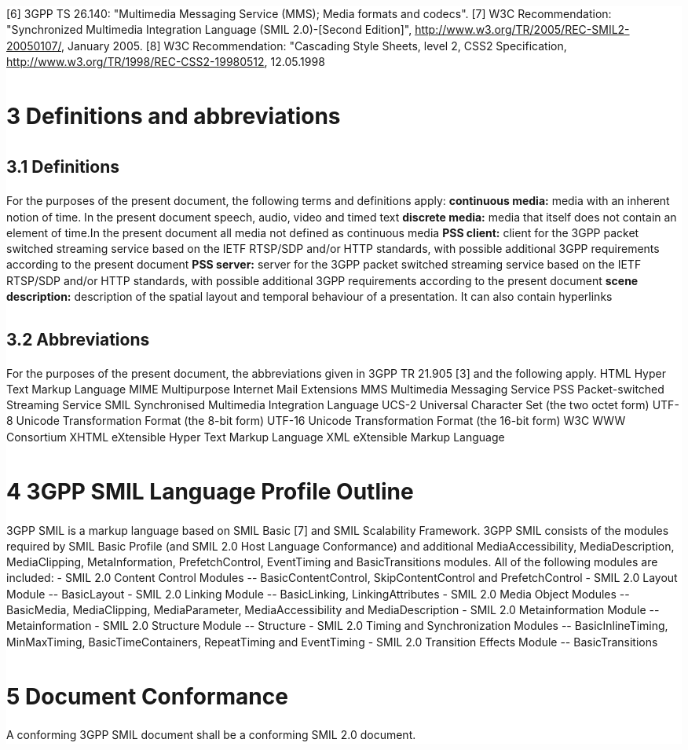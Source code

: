 [6] 3GPP TS 26.140: \"Multimedia Messaging Service (MMS); Media formats and
codecs\".
[7] W3C Recommendation: \"Synchronized Multimedia Integration Language (SMIL
2.0)-[Second Edition]\", http://www.w3.org/TR/2005/REC-SMIL2-20050107/,
January 2005.
[8] W3C Recommendation: \"Cascading Style Sheets, level 2, CSS2 Specification,
http://www.w3.org/TR/1998/REC-CSS2-19980512, 12.05.1998
# 3 Definitions and abbreviations
## 3.1 Definitions
For the purposes of the present document, the following terms and definitions
apply:
**continuous media:** media with an inherent notion of time. In the present
document speech, audio, video and timed text
**discrete media:** media that itself does not contain an element of time.In
the present document all media not defined as continuous media
**PSS client:** client for the 3GPP packet switched streaming service based on
the IETF RTSP/SDP and/or HTTP standards, with possible additional 3GPP
requirements according to the present document
**PSS server:** server for the 3GPP packet switched streaming service based on
the IETF RTSP/SDP and/or HTTP standards, with possible additional 3GPP
requirements according to the present document
**scene description:** description of the spatial layout and temporal
behaviour of a presentation. It can also contain hyperlinks
## 3.2 Abbreviations
For the purposes of the present document, the abbreviations given in 3GPP TR
21.905 [3] and the following apply.
HTML Hyper Text Markup Language
MIME Multipurpose Internet Mail Extensions
MMS Multimedia Messaging Service
PSS Packet-switched Streaming Service
SMIL Synchronised Multimedia Integration Language
UCS-2 Universal Character Set (the two octet form)
UTF-8 Unicode Transformation Format (the 8-bit form)
UTF-16 Unicode Transformation Format (the 16-bit form)
W3C WWW Consortium
XHTML eXtensible Hyper Text Markup Language
XML eXtensible Markup Language
# 4 3GPP SMIL Language Profile Outline
3GPP SMIL is a markup language based on SMIL Basic [7] and SMIL Scalability
Framework.
3GPP SMIL consists of the modules required by SMIL Basic Profile (and SMIL 2.0
Host Language Conformance) and additional MediaAccessibility,
MediaDescription, MediaClipping, MetaInformation, PrefetchControl, EventTiming
and BasicTransitions modules. All of the following modules are included:
\- SMIL 2.0 Content Control Modules -- BasicContentControl, SkipContentControl
and PrefetchControl
\- SMIL 2.0 Layout Module -- BasicLayout
\- SMIL 2.0 Linking Module -- BasicLinking, LinkingAttributes
\- SMIL 2.0 Media Object Modules -- BasicMedia, MediaClipping, MediaParameter,
MediaAccessibility and MediaDescription
\- SMIL 2.0 Metainformation Module -- Metainformation
\- SMIL 2.0 Structure Module -- Structure
\- SMIL 2.0 Timing and Synchronization Modules -- BasicInlineTiming,
MinMaxTiming, BasicTimeContainers, RepeatTiming and EventTiming
\- SMIL 2.0 Transition Effects Module -- BasicTransitions
# 5 Document Conformance
A conforming 3GPP SMIL document shall be a conforming SMIL 2.0 document.